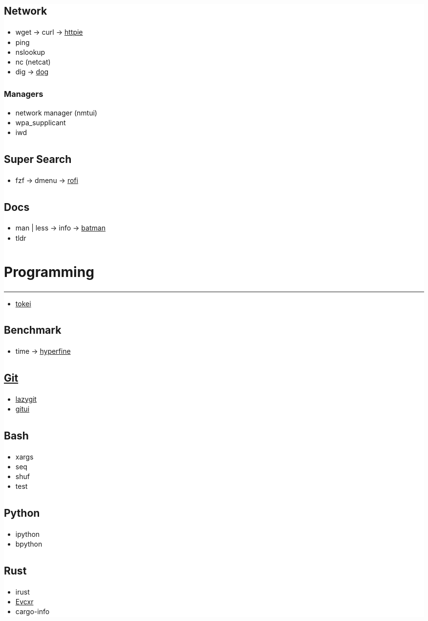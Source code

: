 ## Network
- wget -> curl -> [httpie](https://httpie.io/docs/cli/main-features)
- ping
- nslookup
- nc (netcat)
- dig -> [dog](https://github.com/ogham/dog)
### Managers
- network manager (nmtui)
- wpa_supplicant
- iwd

## Super Search
- fzf -> dmenu -> [rofi](https://github.com/davatorium/rofi)

## Docs
- man | less -> info -> [batman](https://github.com/eth-p/bat-extras/blob/master/doc/batman.md)
- tldr


# Programming
---

- [tokei](https://github.com/XAMPPRocky/tokei)

## Benchmark
- time -> [hyperfine](https://github.com/sharkdp/hyperfine)

## [Git](https://git-scm.com/book/en/v2)
- [lazygit](https://github.com/jesseduffield/lazygit)
- [gitui](https://github.com/extrawurst/gitui)

## Bash
- xargs
- seq
- shuf
- test

## Python
- ipython
- bpython

## Rust
- irust
- [Evcxr](https://github.com/evcxr/evcxr)
- cargo-info
